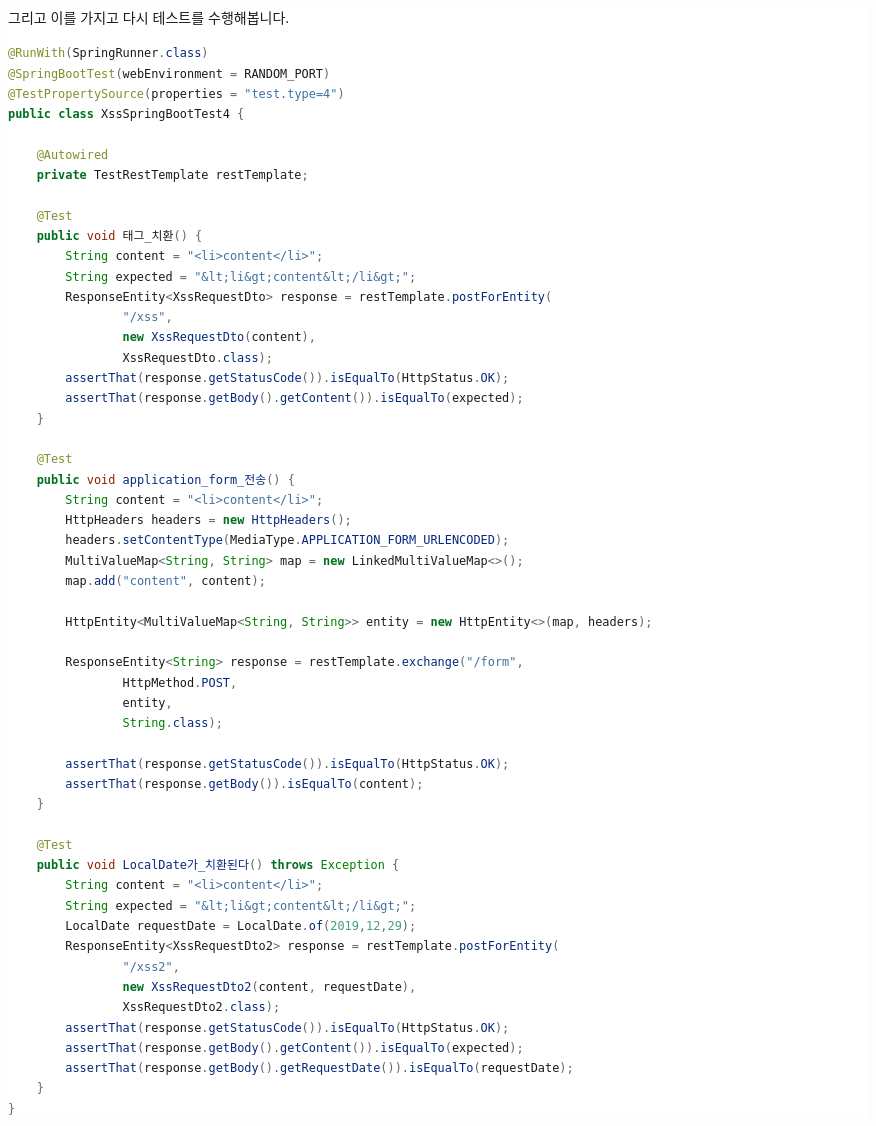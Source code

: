 그리고 이를 가지고 다시 테스트를 수행해봅니다.

```java
@RunWith(SpringRunner.class)
@SpringBootTest(webEnvironment = RANDOM_PORT)
@TestPropertySource(properties = "test.type=4")
public class XssSpringBootTest4 {

    @Autowired
    private TestRestTemplate restTemplate;

    @Test
    public void 태그_치환() {
        String content = "<li>content</li>";
        String expected = "&lt;li&gt;content&lt;/li&gt;";
        ResponseEntity<XssRequestDto> response = restTemplate.postForEntity(
                "/xss",
                new XssRequestDto(content),
                XssRequestDto.class);
        assertThat(response.getStatusCode()).isEqualTo(HttpStatus.OK);
        assertThat(response.getBody().getContent()).isEqualTo(expected);
    }

    @Test
    public void application_form_전송() {
        String content = "<li>content</li>";
        HttpHeaders headers = new HttpHeaders();
        headers.setContentType(MediaType.APPLICATION_FORM_URLENCODED);
        MultiValueMap<String, String> map = new LinkedMultiValueMap<>();
        map.add("content", content);

        HttpEntity<MultiValueMap<String, String>> entity = new HttpEntity<>(map, headers);

        ResponseEntity<String> response = restTemplate.exchange("/form",
                HttpMethod.POST,
                entity,
                String.class);

        assertThat(response.getStatusCode()).isEqualTo(HttpStatus.OK);
        assertThat(response.getBody()).isEqualTo(content);
    }

    @Test
    public void LocalDate가_치환된다() throws Exception {
        String content = "<li>content</li>";
        String expected = "&lt;li&gt;content&lt;/li&gt;";
        LocalDate requestDate = LocalDate.of(2019,12,29);
        ResponseEntity<XssRequestDto2> response = restTemplate.postForEntity(
                "/xss2",
                new XssRequestDto2(content, requestDate),
                XssRequestDto2.class);
        assertThat(response.getStatusCode()).isEqualTo(HttpStatus.OK);
        assertThat(response.getBody().getContent()).isEqualTo(expected);
        assertThat(response.getBody().getRequestDate()).isEqualTo(requestDate);
    }
}
```
